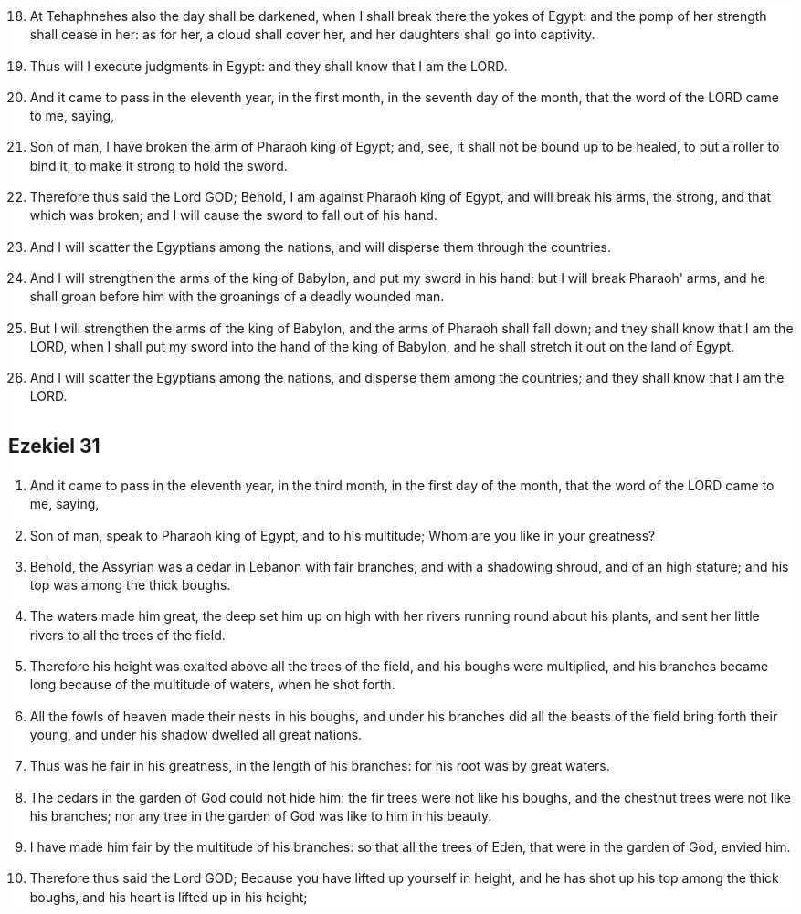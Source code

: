 18. At Tehaphnehes also the day shall be darkened, when I shall break there the yokes of Egypt: and the pomp of her strength shall cease in her: as for her, a cloud shall cover her, and her daughters shall go into captivity.

19. Thus will I execute judgments in Egypt: and they shall know that I am the LORD.

20. And it came to pass in the eleventh year, in the first month, in the seventh day of the month, that the word of the LORD came to me, saying,

21. Son of man, I have broken the arm of Pharaoh king of Egypt; and, see, it shall not be bound up to be healed, to put a roller to bind it, to make it strong to hold the sword.

22. Therefore thus said the Lord GOD; Behold, I am against Pharaoh king of Egypt, and will break his arms, the strong, and that which was broken; and I will cause the sword to fall out of his hand.

23. And I will scatter the Egyptians among the nations, and will disperse them through the countries.

24. And I will strengthen the arms of the king of Babylon, and put my sword in his hand: but I will break Pharaoh' arms, and he shall groan before him with the groanings of a deadly wounded man.

25. But I will strengthen the arms of the king of Babylon, and the arms of Pharaoh shall fall down; and they shall know that I am the LORD, when I shall put my sword into the hand of the king of Babylon, and he shall stretch it out on the land of Egypt.

26. And I will scatter the Egyptians among the nations, and disperse them among the countries; and they shall know that I am the LORD.

## Ezekiel 31

1. And it came to pass in the eleventh year, in the third month, in the first day of the month, that the word of the LORD came to me, saying,

2. Son of man, speak to Pharaoh king of Egypt, and to his multitude; Whom are you like in your greatness?

3. Behold, the Assyrian was a cedar in Lebanon with fair branches, and with a shadowing shroud, and of an high stature; and his top was among the thick boughs.

4. The waters made him great, the deep set him up on high with her rivers running round about his plants, and sent her little rivers to all the trees of the field.

5. Therefore his height was exalted above all the trees of the field, and his boughs were multiplied, and his branches became long because of the multitude of waters, when he shot forth.

6. All the fowls of heaven made their nests in his boughs, and under his branches did all the beasts of the field bring forth their young, and under his shadow dwelled all great nations.

7. Thus was he fair in his greatness, in the length of his branches: for his root was by great waters.

8. The cedars in the garden of God could not hide him: the fir trees were not like his boughs, and the chestnut trees were not like his branches; nor any tree in the garden of God was like to him in his beauty.

9. I have made him fair by the multitude of his branches: so that all the trees of Eden, that were in the garden of God, envied him.

10. Therefore thus said the Lord GOD; Because you have lifted up yourself in height, and he has shot up his top among the thick boughs, and his heart is lifted up in his height;
